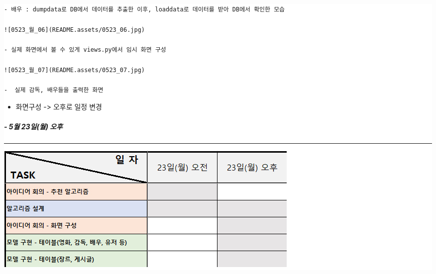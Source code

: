    - 배우 : dumpdata로 DB에서 데이터를 추출한 이후, loaddata로 데이터를 받아 DB에서 확인한 모습 

    ![0523_월_06](README.assets/0523_06.jpg)

    - 실제 화면에서 볼 수 있게 views.py에서 임시 화면 구성

    ![0523_월_07](README.assets/0523_07.jpg)

    -  실제 감독, 배우들을 출력한 화면

  - 화면구성 -> 오후로 일정 변경



##### - 5월 23일(월) 오후

-------------------

![0523_월_08](README.assets/0523_08.jpg)
